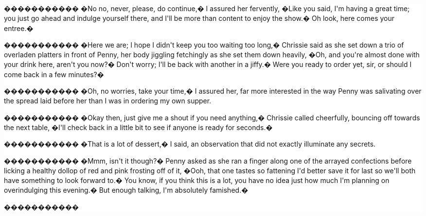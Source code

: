  


����������� �No no,
never, please, do continue,� I assured her fervently, �Like you said, I'm
having a great time; you just go ahead and indulge yourself there, and I'll be
more than content to enjoy the show.� Oh
look, here comes your entree.�


 


����������� �Here we
are; I hope I didn't keep you too waiting too long,� Chrissie said as she set
down a trio of overladen platters in front of Penny, her body jiggling
fetchingly as she set them down heavily, �Oh, and you're almost done with your
drink here, aren't you now?� Don't worry;
I'll be back with another in a jiffy.�
Were you ready to order yet, sir, or should I come back in a few
minutes?�


 


����������� �Oh, no
worries, take your time,� I assured her, far more interested in the way Penny
was salivating over the spread laid before her than I was in ordering my own
supper.


 


����������� �Okay then,
just give me a shout if you need anything,� Chrissie called cheerfully,
bouncing off towards the next table, �I'll check back in a little bit to see if
anyone is ready for seconds.�


 


����������� �That is a
lot of dessert,� I said, an observation that did not exactly illuminate any
secrets.


 


����������� �Mmm, isn't
it though?� Penny asked as she ran a finger along one of the arrayed
confections before licking a healthy dollop of red and pink frosting off of it,
�Ooh, that one tastes so fattening I'd better save it for last so we'll both
have something to look forward to.� You
know, if you think this is a lot, you have no idea just how much I'm planning
on overindulging this evening.� But
enough talking, I'm absolutely famished.�


����������� 

